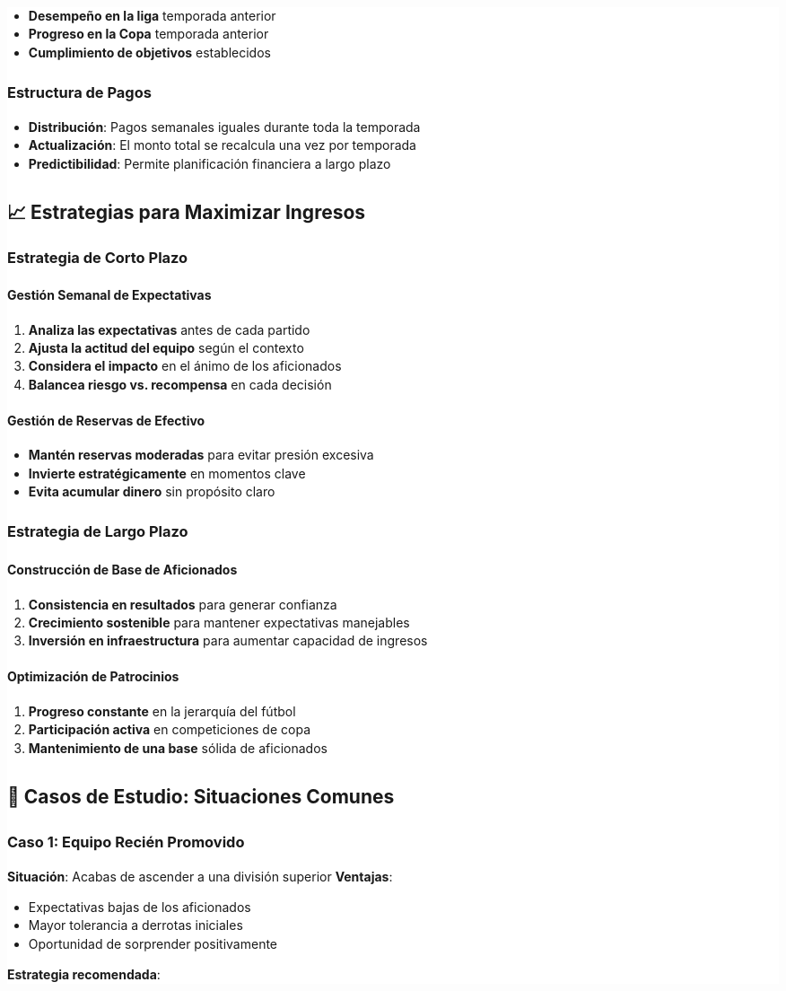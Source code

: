 - **Desempeño en la liga** temporada anterior
- **Progreso en la Copa** temporada anterior
- **Cumplimiento de objetivos** establecidos

### Estructura de Pagos

- **Distribución**: Pagos semanales iguales durante toda la temporada
- **Actualización**: El monto total se recalcula una vez por temporada
- **Predictibilidad**: Permite planificación financiera a largo plazo

## 📈 Estrategias para Maximizar Ingresos

### Estrategia de Corto Plazo

#### Gestión Semanal de Expectativas

1. **Analiza las expectativas** antes de cada partido
2. **Ajusta la actitud del equipo** según el contexto
3. **Considera el impacto** en el ánimo de los aficionados
4. **Balancea riesgo vs. recompensa** en cada decisión

#### Gestión de Reservas de Efectivo

- **Mantén reservas moderadas** para evitar presión excesiva
- **Invierte estratégicamente** en momentos clave
- **Evita acumular dinero** sin propósito claro

### Estrategia de Largo Plazo

#### Construcción de Base de Aficionados

1. **Consistencia en resultados** para generar confianza
2. **Crecimiento sostenible** para mantener expectativas manejables
3. **Inversión en infraestructura** para aumentar capacidad de ingresos

#### Optimización de Patrocinios

1. **Progreso constante** en la jerarquía del fútbol
2. **Participación activa** en competiciones de copa
3. **Mantenimiento de una base** sólida de aficionados

## 🎯 Casos de Estudio: Situaciones Comunes

### Caso 1: Equipo Recién Promovido

**Situación**: Acabas de ascender a una división superior
**Ventajas**:

- Expectativas bajas de los aficionados
- Mayor tolerancia a derrotas iniciales
- Oportunidad de sorprender positivamente

**Estrategia recomendada**:
